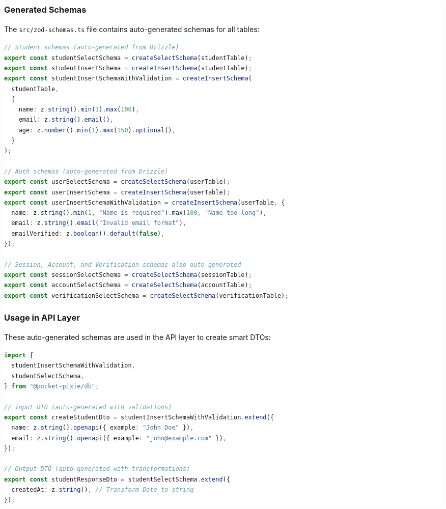 ### Generated Schemas

The `src/zod-schemas.ts` file contains auto-generated schemas for all tables:

```typescript
// Student schemas (auto-generated from Drizzle)
export const studentSelectSchema = createSelectSchema(studentTable);
export const studentInsertSchema = createInsertSchema(studentTable);
export const studentInsertSchemaWithValidation = createInsertSchema(
  studentTable,
  {
    name: z.string().min(1).max(100),
    email: z.string().email(),
    age: z.number().min(1).max(150).optional(),
  }
);

// Auth schemas (auto-generated from Drizzle)
export const userSelectSchema = createSelectSchema(userTable);
export const userInsertSchema = createInsertSchema(userTable);
export const userInsertSchemaWithValidation = createInsertSchema(userTable, {
  name: z.string().min(1, "Name is required").max(100, "Name too long"),
  email: z.string().email("Invalid email format"),
  emailVerified: z.boolean().default(false),
});

// Session, Account, and Verification schemas also auto-generated
export const sessionSelectSchema = createSelectSchema(sessionTable);
export const accountSelectSchema = createSelectSchema(accountTable);
export const verificationSelectSchema = createSelectSchema(verificationTable);
```

### Usage in API Layer

These auto-generated schemas are used in the API layer to create smart DTOs:

```typescript
import {
  studentInsertSchemaWithValidation,
  studentSelectSchema,
} from "@pocket-pixie/db";

// Input DTO (auto-generated with validations)
export const createStudentDto = studentInsertSchemaWithValidation.extend({
  name: z.string().openapi({ example: "John Doe" }),
  email: z.string().openapi({ example: "john@example.com" }),
});

// Output DTO (auto-generated with transformations)
export const studentResponseDto = studentSelectSchema.extend({
  createdAt: z.string(), // Transform Date to string
});
```
